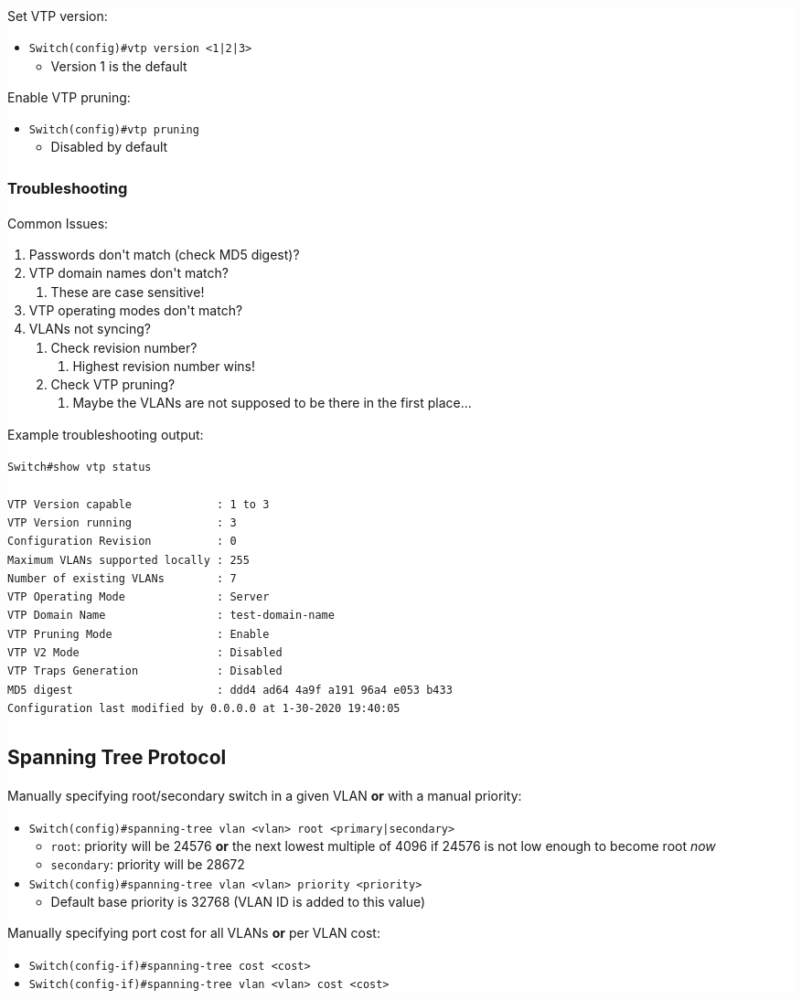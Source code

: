 Set VTP version:
- `Switch(config)#vtp version <1|2|3>`
  - Version 1 is the default

Enable VTP pruning:
- `Switch(config)#vtp pruning`
  - Disabled by default

### Troubleshooting

Common Issues:
1. Passwords don't match (check MD5 digest)?
2. VTP domain names don't match?
   1. These are case sensitive!
3. VTP operating modes don't match?
4. VLANs not syncing?
   1. Check revision number?
      1. Highest revision number wins!
   2. Check VTP pruning?
      1. Maybe the VLANs are not supposed to be there in the first place...

Example troubleshooting output:

```
Switch#show vtp status

VTP Version capable             : 1 to 3
VTP Version running             : 3
Configuration Revision          : 0
Maximum VLANs supported locally : 255
Number of existing VLANs        : 7
VTP Operating Mode              : Server
VTP Domain Name                 : test-domain-name
VTP Pruning Mode                : Enable
VTP V2 Mode                     : Disabled
VTP Traps Generation            : Disabled
MD5 digest                      : ddd4 ad64 4a9f a191 96a4 e053 b433
Configuration last modified by 0.0.0.0 at 1-30-2020 19:40:05
```

## Spanning Tree Protocol

Manually specifying root/secondary switch in a given VLAN **or** with a manual priority:
- `Switch(config)#spanning-tree vlan <vlan> root <primary|secondary>`
  - `root`: priority will be 24576 **or** the next lowest multiple of 4096 if 24576 is not low enough to become root _now_
  - `secondary`: priority will be 28672 
- `Switch(config)#spanning-tree vlan <vlan> priority <priority>`
  - Default base priority is 32768 (VLAN ID is added to this value)

Manually specifying port cost for all VLANs **or** per VLAN cost:
- `Switch(config-if)#spanning-tree cost <cost>`
- `Switch(config-if)#spanning-tree vlan <vlan> cost <cost>`
